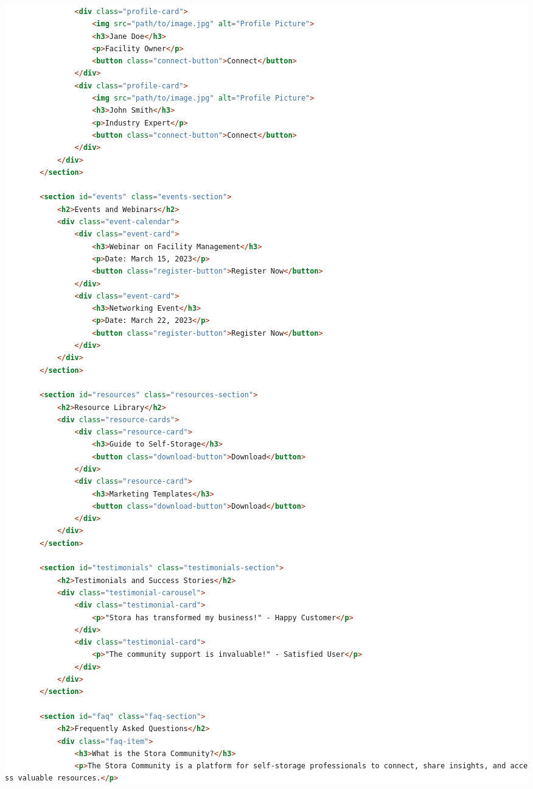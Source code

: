 ```html
                <div class="profile-card">
                    <img src="path/to/image.jpg" alt="Profile Picture">
                    <h3>Jane Doe</h3>
                    <p>Facility Owner</p>
                    <button class="connect-button">Connect</button>
                </div>
                <div class="profile-card">
                    <img src="path/to/image.jpg" alt="Profile Picture">
                    <h3>John Smith</h3>
                    <p>Industry Expert</p>
                    <button class="connect-button">Connect</button>
                </div>
            </div>
        </section>

        <section id="events" class="events-section">
            <h2>Events and Webinars</h2>
            <div class="event-calendar">
                <div class="event-card">
                    <h3>Webinar on Facility Management</h3>
                    <p>Date: March 15, 2023</p>
                    <button class="register-button">Register Now</button>
                </div>
                <div class="event-card">
                    <h3>Networking Event</h3>
                    <p>Date: March 22, 2023</p>
                    <button class="register-button">Register Now</button>
                </div>
            </div>
        </section>

        <section id="resources" class="resources-section">
            <h2>Resource Library</h2>
            <div class="resource-cards">
                <div class="resource-card">
                    <h3>Guide to Self-Storage</h3>
                    <button class="download-button">Download</button>
                </div>
                <div class="resource-card">
                    <h3>Marketing Templates</h3>
                    <button class="download-button">Download</button>
                </div>
            </div>
        </section>

        <section id="testimonials" class="testimonials-section">
            <h2>Testimonials and Success Stories</h2>
            <div class="testimonial-carousel">
                <div class="testimonial-card">
                    <p>"Stora has transformed my business!" - Happy Customer</p>
                </div>
                <div class="testimonial-card">
                    <p>"The community support is invaluable!" - Satisfied User</p>
                </div>
            </div>
        </section>

        <section id="faq" class="faq-section">
            <h2>Frequently Asked Questions</h2>
            <div class="faq-item">
                <h3>What is the Stora Community?</h3>
                <p>The Stora Community is a platform for self-storage professionals to connect, share insights, and access valuable resources.</p>
```